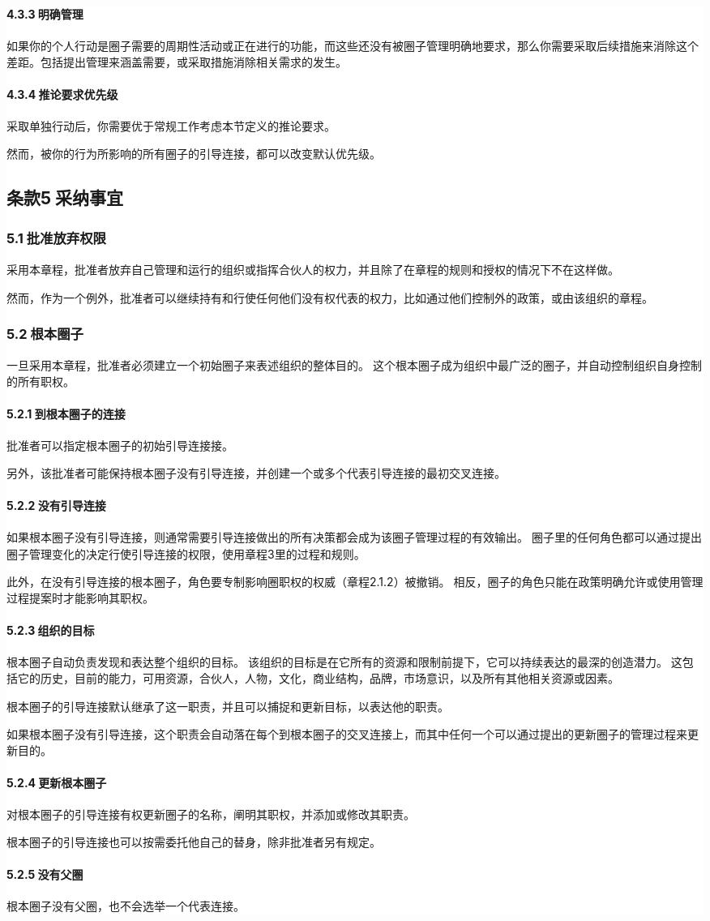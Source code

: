 #### 4.3.3 明确管理

如果你的个人行动是圈子需要的周期性活动或正在进行的功能，而这些还没有被圈子管理明确地要求，那么你需要采取后续措施来消除这个差距。包括提出管理来涵盖需要，或采取措施消除相关需求的发生。


#### 4.3.4 推论要求优先级

采取单独行动后，你需要优于常规工作考虑本节定义的推论要求。

然而，被你的行为所影响的所有圈子的引导连接，都可以改变默认优先级。

## 条款5 采纳事宜

### 5.1 批准放弃权限

采用本章程，批准者放弃自己管理和运行的组织或指挥合伙人的权力，并且除了在章程的规则和授权的情况下不在这样做。

然而，作为一个例外，批准者可以继续持有和行使任何他们没有权代表的权力，比如通过他们控制外的政策，或由该组织的章程。


### 5.2 根本圈子

一旦采用本章程，批准者必须建立一个初始圈子来表述组织的整体目的。
这个根本圈子成为组织中最广泛的圈子，并自动控制组织自身控制的所有职权。

#### 5.2.1 到根本圈子的连接

批准者可以指定根本圈子的初始引导连接接。

另外，该批准者可能保持根本圈子没有引导连接，并创建一个或多个代表引导连接的最初交叉连接。

#### 5.2.2 没有引导连接

如果根本圈子没有引导连接，则通常需要引导连接做出的所有决策都会成为该圈子管理过程的有效输出。
圈子里的任何角色都可以通过提出圈子管理变化的决定行使引导连接的权限，使用章程3里的过程和规则。

此外，在没有引导连接的根本圈子，角色要专制影响圈职权的权威（章程2.1.2）被撤销。
相反，圈子的角色只能在政策明确允许或使用管理过程提案时才能影响其职权。

#### 5.2.3 组织的目标

根本圈子自动负责发现和表达整个组织的目标。
该组织的目标是在它所有的资源和限制前提下，它可以持续表达的最深的创造潜力。
这包括它的历史，目前的能力，可用资源，合伙人，人物，文化，商业结构，品牌，市场意识，以及所有其他相关资源或因素。

根本圈子的引导连接默认继承了这一职责，并且可以捕捉和更新目标，以表达他的职责。

如果根本圈子没有引导连接，这个职责会自动落在每个到根本圈子的交叉连接上，而其中任何一个可以通过提出的更新圈子的管理过程来更新目的。

#### 5.2.4 更新根本圈子

对根本圈子的引导连接有权更新圈子的名称，阐明其职权，并添加或修改其职责。

根本圈子的引导连接也可以按需委托他自己的替身，除非批准者另有规定。

#### 5.2.5 没有父圈

根本圈子没有父圈，也不会选举一个代表连接。
